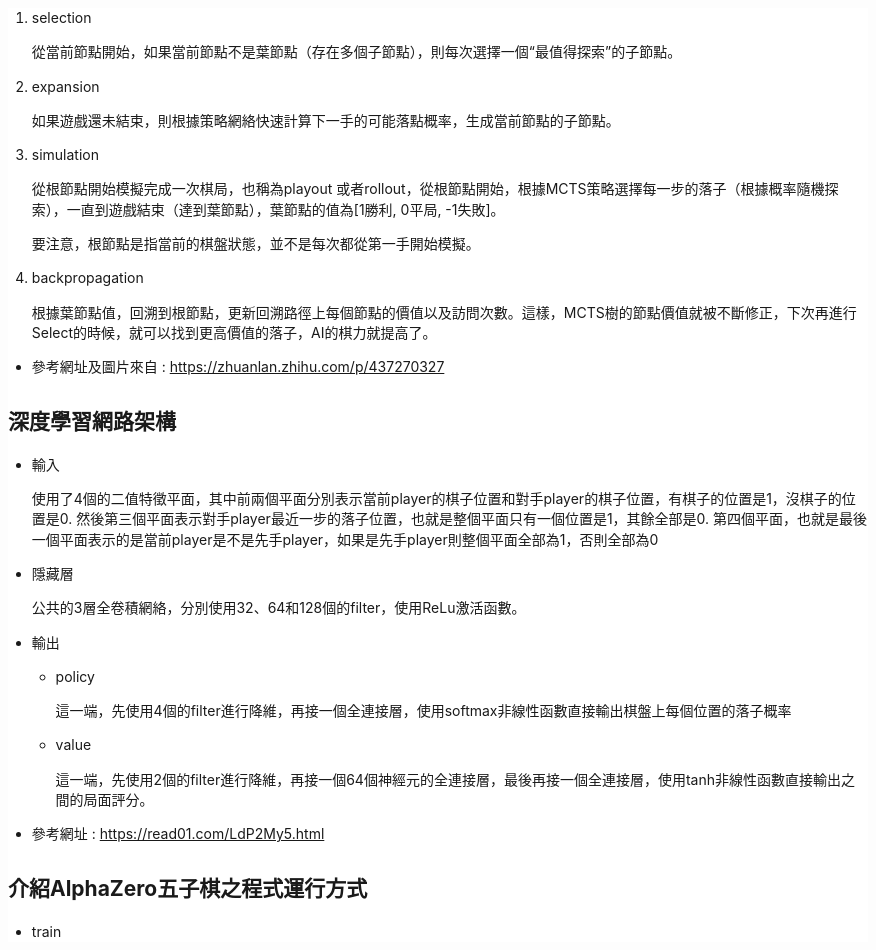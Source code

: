 1. selection

    從當前節點開始，如果當前節點不是葉節點（存在多個子節點），則每次選擇一個“最值得探索”的子節點。

2. expansion

    如果遊戲還未結束，則根據策略網絡快速計算下一手的可能落點概率，生成當前節點的子節點。

3. simulation

    從根節點開始模擬完成一次棋局，也稱為playout 或者rollout，從根節點開始，根據MCTS策略選擇每一步的落子（根據概率隨機探索），一直到遊戲結束（達到葉節點），葉節點的值為[1勝利, 0平局, -1失敗]。 
    
    要注意，根節點是指當前的棋盤狀態，並不是每次都從第一手開始模擬。

4. backpropagation

    根據葉節點值，回溯到根節點，更新回溯路徑上每個節點的價值以及訪問次數。這樣，MCTS樹的節點價值就被不斷修正，下次再進行Select的時候，就可以找到更高價值的落子，AI的棋力就提高了。

- 參考網址及圖片來自 : https://zhuanlan.zhihu.com/p/437270327


## 深度學習網路架構

- 輸入

    使用了4個的二值特徵平面，其中前兩個平面分別表示當前player的棋子位置和對手player的棋子位置，有棋子的位置是1，沒棋子的位置是0. 然後第三個平面表示對手player最近一步的落子位置，也就是整個平面只有一個位置是1，其餘全部是0. 第四個平面，也就是最後一個平面表示的是當前player是不是先手player，如果是先手player則整個平面全部為1，否則全部為0

- 隱藏層
 
    公共的3層全卷積網絡，分別使用32、64和128個的filter，使用ReLu激活函數。

- 輸出

    - policy

        這一端，先使用4個的filter進行降維，再接一個全連接層，使用softmax非線性函數直接輸出棋盤上每個位置的落子概率

    - value

        這一端，先使用2個的filter進行降維，再接一個64個神經元的全連接層，最後再接一個全連接層，使用tanh非線性函數直接輸出之間的局面評分。

- 參考網址 : https://read01.com/LdP2My5.html

## 介紹AlphaZero五子棋之程式運行方式

- train
